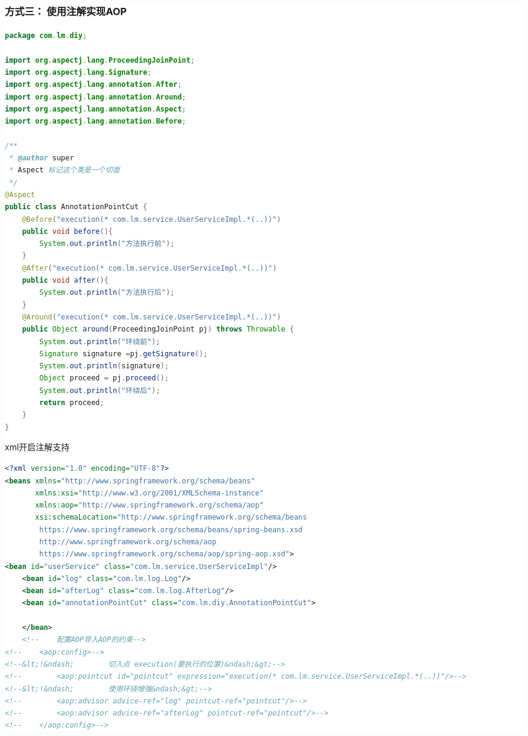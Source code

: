 ### 方式三： 使用注解实现AOP

```java
package com.lm.diy;

import org.aspectj.lang.ProceedingJoinPoint;
import org.aspectj.lang.Signature;
import org.aspectj.lang.annotation.After;
import org.aspectj.lang.annotation.Around;
import org.aspectj.lang.annotation.Aspect;
import org.aspectj.lang.annotation.Before;

/**
 * @author super
 * Aspect 标记这个类是一个切面
 */
@Aspect
public class AnnotationPointCut {
    @Before("execution(* com.lm.service.UserServiceImpl.*(..))")
    public void before(){
        System.out.println("方法执行前");
    }
    @After("execution(* com.lm.service.UserServiceImpl.*(..))")
    public void after(){
        System.out.println("方法执行后");
    }
    @Around("execution(* com.lm.service.UserServiceImpl.*(..))")
    public Object around(ProceedingJoinPoint pj) throws Throwable {
        System.out.println("环绕前");
        Signature signature =pj.getSignature();
        System.out.println(signature);
        Object proceed = pj.proceed();
        System.out.println("环绕后");
        return proceed;
    }
}

```

xml开启注解支持

```xml
<?xml version="1.0" encoding="UTF-8"?>
<beans xmlns="http://www.springframework.org/schema/beans"
       xmlns:xsi="http://www.w3.org/2001/XMLSchema-instance"
       xmlns:aop="http://www.springframework.org/schema/aop"
       xsi:schemaLocation="http://www.springframework.org/schema/beans
        https://www.springframework.org/schema/beans/spring-beans.xsd
        http://www.springframework.org/schema/aop
        https://www.springframework.org/schema/aop/spring-aop.xsd">
<bean id="userService" class="com.lm.service.UserServiceImpl"/>
    <bean id="log" class="com.lm.log.Log"/>
    <bean id="afterLog" class="com.lm.log.AfterLog"/>
    <bean id="annotationPointCut" class="com.lm.diy.AnnotationPointCut">

    </bean>
    <!--    配置AOP导入AOP的约束-->
<!--    <aop:config>-->
<!--&lt;!&ndash;        切入点 execution(要执行的位置)&ndash;&gt;-->
<!--        <aop:pointcut id="pointcut" expression="execution(* com.lm.service.UserServiceImpl.*(..))"/>-->
<!--&lt;!&ndash;        使用环绕增强&ndash;&gt;-->
<!--        <aop:advisor advice-ref="log" pointcut-ref="pointcut"/>-->
<!--        <aop:advisor advice-ref="afterLog" pointcut-ref="pointcut"/>-->
<!--    </aop:config>-->
```
